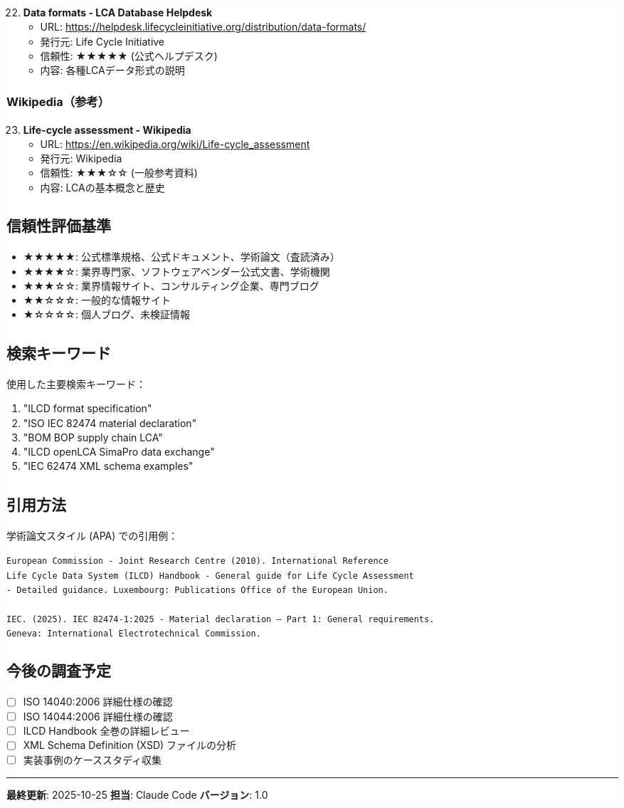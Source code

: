 22. **Data formats - LCA Database Helpdesk**
    - URL: https://helpdesk.lifecycleinitiative.org/distribution/data-formats/
    - 発行元: Life Cycle Initiative
    - 信頼性: ★★★★★ (公式ヘルプデスク)
    - 内容: 各種LCAデータ形式の説明

### Wikipedia（参考）

23. **Life-cycle assessment - Wikipedia**
    - URL: https://en.wikipedia.org/wiki/Life-cycle_assessment
    - 発行元: Wikipedia
    - 信頼性: ★★★☆☆ (一般参考資料)
    - 内容: LCAの基本概念と歴史

## 信頼性評価基準

- ★★★★★: 公式標準規格、公式ドキュメント、学術論文（査読済み）
- ★★★★☆: 業界専門家、ソフトウェアベンダー公式文書、学術機関
- ★★★☆☆: 業界情報サイト、コンサルティング企業、専門ブログ
- ★★☆☆☆: 一般的な情報サイト
- ★☆☆☆☆: 個人ブログ、未検証情報

## 検索キーワード

使用した主要検索キーワード：
1. "ILCD format specification"
2. "ISO IEC 82474 material declaration"
3. "BOM BOP supply chain LCA"
4. "ILCD openLCA SimaPro data exchange"
5. "IEC 62474 XML schema examples"

## 引用方法

学術論文スタイル (APA) での引用例：

```
European Commission - Joint Research Centre (2010). International Reference
Life Cycle Data System (ILCD) Handbook - General guide for Life Cycle Assessment
- Detailed guidance. Luxembourg: Publications Office of the European Union.

IEC. (2025). IEC 82474-1:2025 - Material declaration — Part 1: General requirements.
Geneva: International Electrotechnical Commission.
```

## 今後の調査予定

- [ ] ISO 14040:2006 詳細仕様の確認
- [ ] ISO 14044:2006 詳細仕様の確認
- [ ] ILCD Handbook 全巻の詳細レビュー
- [ ] XML Schema Definition (XSD) ファイルの分析
- [ ] 実装事例のケーススタディ収集

---

**最終更新**: 2025-10-25
**担当**: Claude Code
**バージョン**: 1.0
